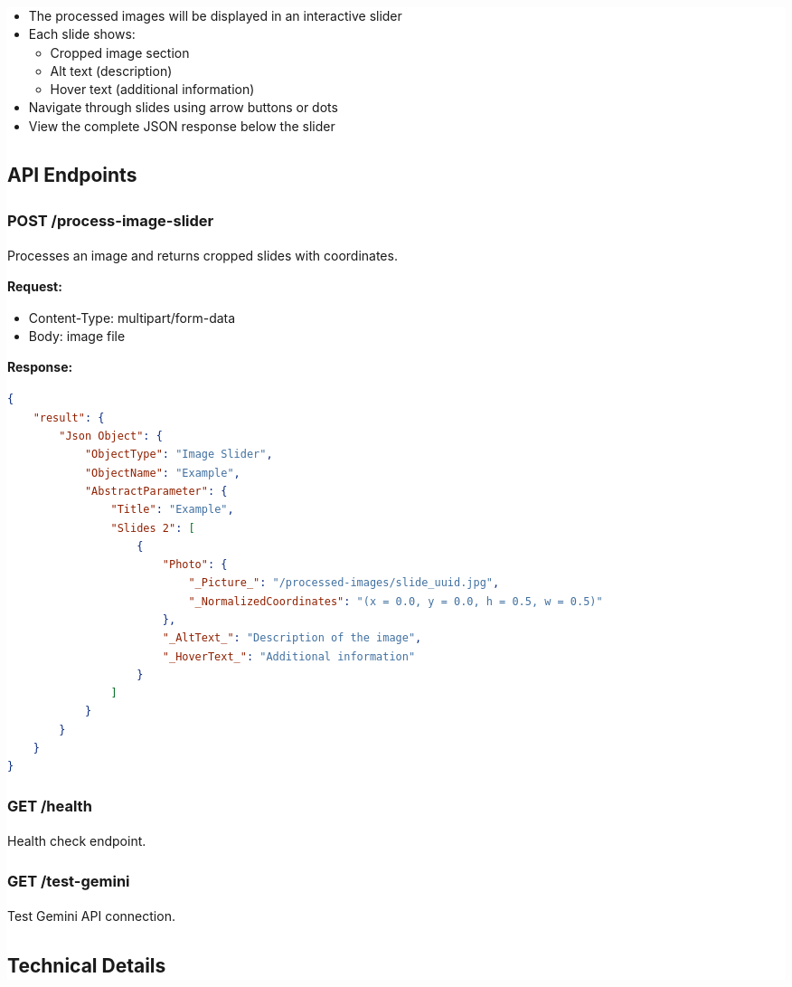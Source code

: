-   The processed images will be displayed in an interactive slider
-   Each slide shows:
    -   Cropped image section
    -   Alt text (description)
    -   Hover text (additional information)
-   Navigate through slides using arrow buttons or dots
-   View the complete JSON response below the slider

## API Endpoints

### POST /process-image-slider

Processes an image and returns cropped slides with coordinates.

**Request:**

-   Content-Type: multipart/form-data
-   Body: image file

**Response:**

```json
{
	"result": {
		"Json Object": {
			"ObjectType": "Image Slider",
			"ObjectName": "Example",
			"AbstractParameter": {
				"Title": "Example",
				"Slides 2": [
					{
						"Photo": {
							"_Picture_": "/processed-images/slide_uuid.jpg",
							"_NormalizedCoordinates": "(x = 0.0, y = 0.0, h = 0.5, w = 0.5)"
						},
						"_AltText_": "Description of the image",
						"_HoverText_": "Additional information"
					}
				]
			}
		}
	}
}
```

### GET /health

Health check endpoint.

### GET /test-gemini

Test Gemini API connection.

## Technical Details
